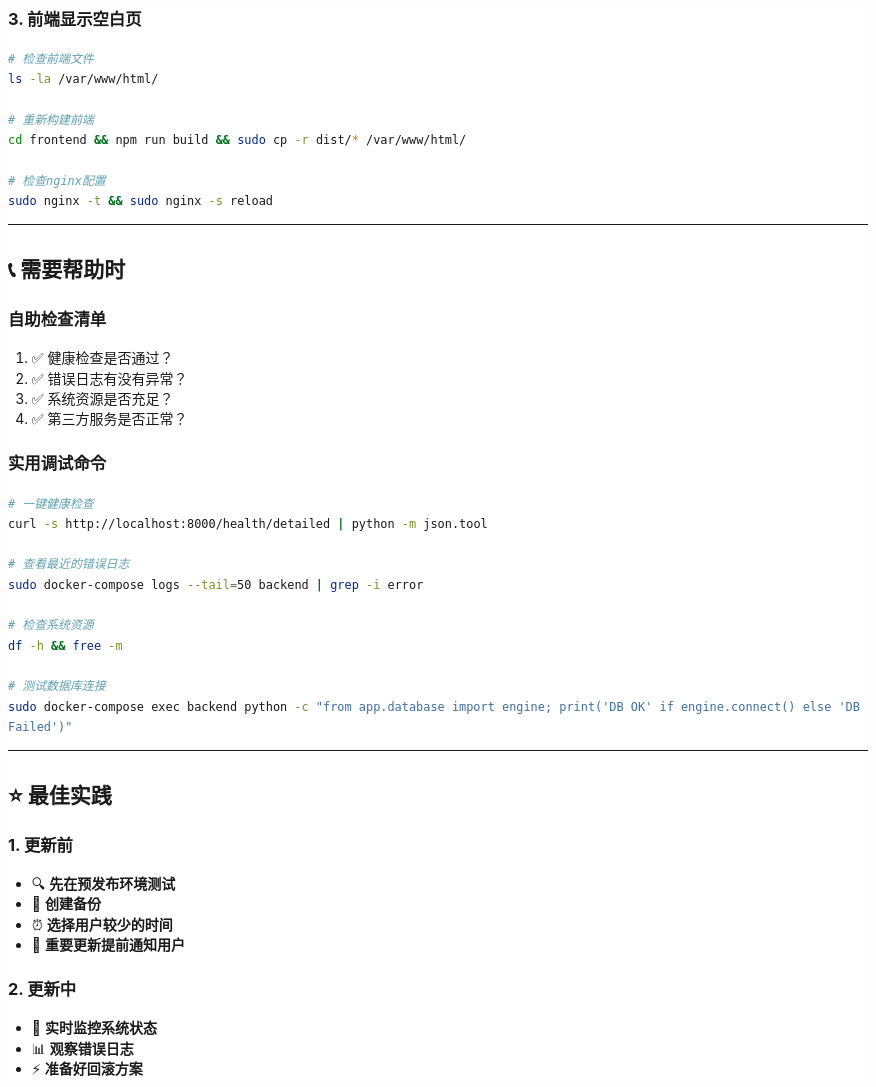 ### 3. 前端显示空白页
```bash
# 检查前端文件
ls -la /var/www/html/

# 重新构建前端
cd frontend && npm run build && sudo cp -r dist/* /var/www/html/

# 检查nginx配置
sudo nginx -t && sudo nginx -s reload
```

---

## 📞 需要帮助时

### 自助检查清单
1. ✅ 健康检查是否通过？
2. ✅ 错误日志有没有异常？
3. ✅ 系统资源是否充足？
4. ✅ 第三方服务是否正常？

### 实用调试命令
```bash
# 一键健康检查
curl -s http://localhost:8000/health/detailed | python -m json.tool

# 查看最近的错误日志
sudo docker-compose logs --tail=50 backend | grep -i error

# 检查系统资源
df -h && free -m

# 测试数据库连接
sudo docker-compose exec backend python -c "from app.database import engine; print('DB OK' if engine.connect() else 'DB Failed')"
```

---

## ⭐ 最佳实践

### 1. 更新前
- 🔍 **先在预发布环境测试**
- 💾 **创建备份**
- ⏰ **选择用户较少的时间**
- 📢 **重要更新提前通知用户**

### 2. 更新中  
- 👀 **实时监控系统状态**
- 📊 **观察错误日志**
- ⚡ **准备好回滚方案**
